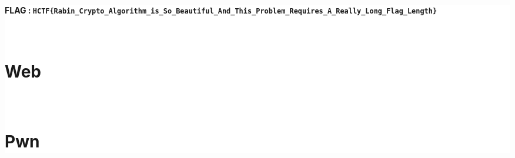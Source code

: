 ```python
```

**FLAG : `HCTF{Rabin_Crypto_Algorithm_is_So_Beautiful_And_This_Problem_Requires_A_Really_Long_Flag_Length}`**

<br />

# Web

<br />

# Pwn

